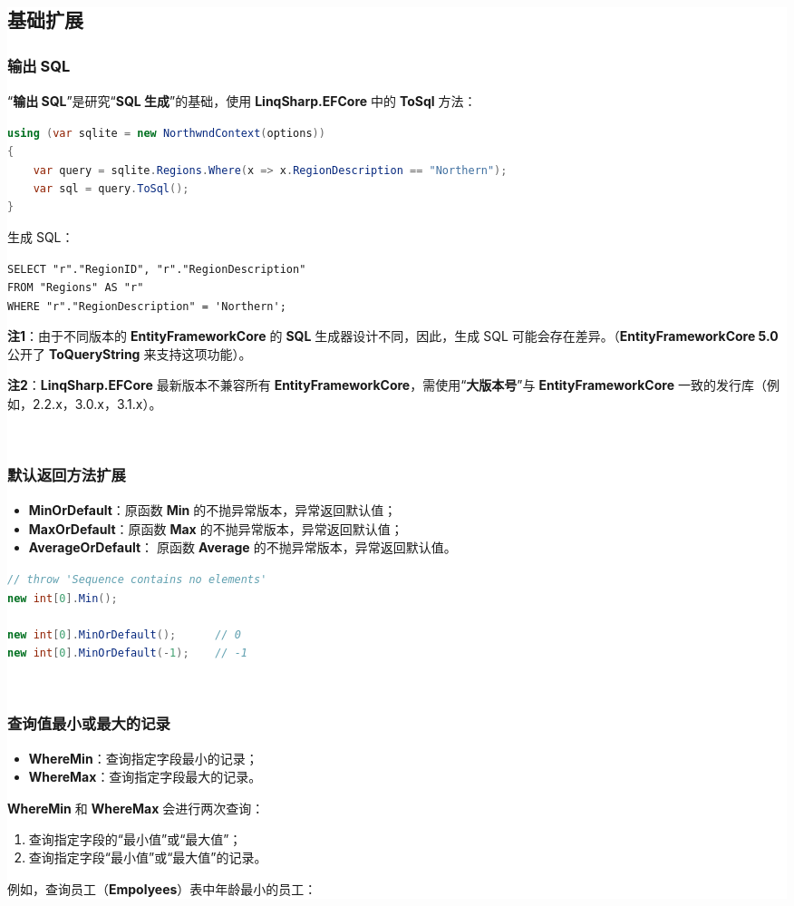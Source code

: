 ## 基础扩展

### 输出 SQL

“**输出 SQL**”是研究“**SQL 生成**”的基础，使用 **LinqSharp.EFCore** 中的 **ToSql** 方法：

```csharp
using (var sqlite = new NorthwndContext(options))
{
    var query = sqlite.Regions.Where(x => x.RegionDescription == "Northern");
    var sql = query.ToSql();
}
```
生成 SQL：
```sqlite
SELECT "r"."RegionID", "r"."RegionDescription"
FROM "Regions" AS "r"
WHERE "r"."RegionDescription" = 'Northern';
```

**注1**：由于不同版本的 **EntityFrameworkCore** 的 **SQL** 生成器设计不同，因此，生成 SQL 可能会存在差异。（**EntityFrameworkCore 5.0** 公开了 **ToQueryString** 来支持这项功能）。

**注2**：**LinqSharp.EFCore** 最新版本不兼容所有 **EntityFrameworkCore**，需使用“**大版本号**”与 **EntityFrameworkCore** 一致的发行库（例如，2.2.x，3.0.x，3.1.x）。

<br/>

### 默认返回方法扩展

- **MinOrDefault**：原函数 **Min** 的不抛异常版本，异常返回默认值；
- **MaxOrDefault**：原函数 **Max** 的不抛异常版本，异常返回默认值；
- **AverageOrDefault**： 原函数 **Average** 的不抛异常版本，异常返回默认值。

```csharp
// throw 'Sequence contains no elements'
new int[0].Min();

new int[0].MinOrDefault();      // 0
new int[0].MinOrDefault(-1);    // -1
```

<br/>

### 查询值最小或最大的记录

- **WhereMin**：查询指定字段最小的记录；
- **WhereMax**：查询指定字段最大的记录。

**WhereMin** 和 **WhereMax** 会进行两次查询：

1. 查询指定字段的“最小值”或“最大值”；
2. 查询指定字段“最小值”或“最大值”的记录。

例如，查询员工（**Empolyees**）表中年龄最小的员工：
